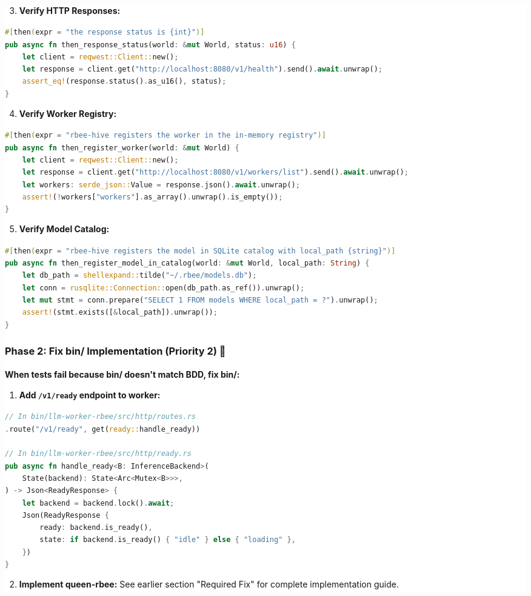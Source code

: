 3. **Verify HTTP Responses:**
```rust
#[then(expr = "the response status is {int}")]
pub async fn then_response_status(world: &mut World, status: u16) {
    let client = reqwest::Client::new();
    let response = client.get("http://localhost:8080/v1/health").send().await.unwrap();
    assert_eq!(response.status().as_u16(), status);
}
```

4. **Verify Worker Registry:**
```rust
#[then(expr = "rbee-hive registers the worker in the in-memory registry")]
pub async fn then_register_worker(world: &mut World) {
    let client = reqwest::Client::new();
    let response = client.get("http://localhost:8080/v1/workers/list").send().await.unwrap();
    let workers: serde_json::Value = response.json().await.unwrap();
    assert!(!workers["workers"].as_array().unwrap().is_empty());
}
```

5. **Verify Model Catalog:**
```rust
#[then(expr = "rbee-hive registers the model in SQLite catalog with local_path {string}")]
pub async fn then_register_model_in_catalog(world: &mut World, local_path: String) {
    let db_path = shellexpand::tilde("~/.rbee/models.db");
    let conn = rusqlite::Connection::open(db_path.as_ref()).unwrap();
    let mut stmt = conn.prepare("SELECT 1 FROM models WHERE local_path = ?").unwrap();
    assert!(stmt.exists([&local_path]).unwrap());
}
```

### Phase 2: Fix bin/ Implementation (Priority 2) 🔧

**When tests fail because bin/ doesn't match BDD, fix bin/:**

1. **Add `/v1/ready` endpoint to worker:**
```rust
// In bin/llm-worker-rbee/src/http/routes.rs
.route("/v1/ready", get(ready::handle_ready))

// In bin/llm-worker-rbee/src/http/ready.rs
pub async fn handle_ready<B: InferenceBackend>(
    State(backend): State<Arc<Mutex<B>>>,
) -> Json<ReadyResponse> {
    let backend = backend.lock().await;
    Json(ReadyResponse {
        ready: backend.is_ready(),
        state: if backend.is_ready() { "idle" } else { "loading" },
    })
}
```

2. **Implement queen-rbee:**
See earlier section "Required Fix" for complete implementation guide.
